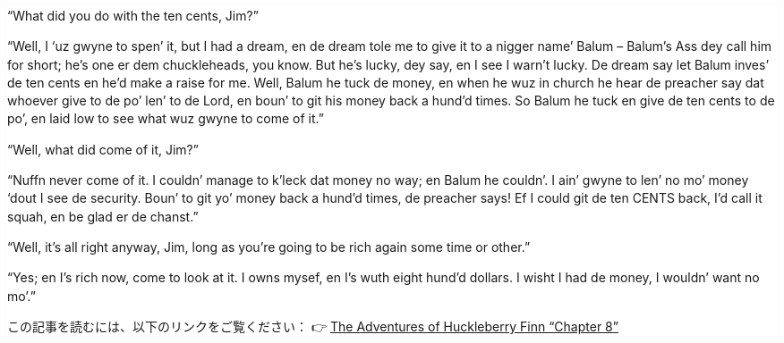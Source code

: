 

“What did you do with the ten cents, Jim?”







“Well, I ‘uz gwyne to spen’ it, but I had a dream, en de dream tole me to give it to a nigger name’ Balum – Balum’s Ass dey call him for short; he’s one er dem chuckleheads, you know. But he’s lucky, dey say, en I see I warn’t lucky. De dream say let Balum inves’ de ten cents en he’d make a raise for me. Well, Balum he tuck de money, en when he wuz in church he hear de preacher say dat whoever give to de po’ len’ to de Lord, en boun’ to git his money back a hund’d times. So Balum he tuck en give de ten cents to de po’, en laid low to see what wuz gwyne to come of it.”







“Well, what did come of it, Jim?”







“Nuffn never come of it. I couldn’ manage to k’leck dat money no way; en Balum he couldn’. I ain’ gwyne to len’ no mo’ money ‘dout I see de security. Boun’ to git yo’ money back a hund’d times, de preacher says! Ef I could git de ten CENTS back, I’d call it squah, en be glad er de chanst.”







“Well, it’s all right anyway, Jim, long as you’re going to be rich again some time or other.”







“Yes; en I’s rich now, come to look at it. I owns mysef, en I’s wuth eight hund’d dollars. I wisht I had de money, I wouldn’ want no mo’.”


この記事を読むには、以下のリンクをご覧ください：  👉    [The Adventures of Huckleberry Finn “Chapter 8”](https://www.beanreading.com/ja/article/774?source=github ) 
